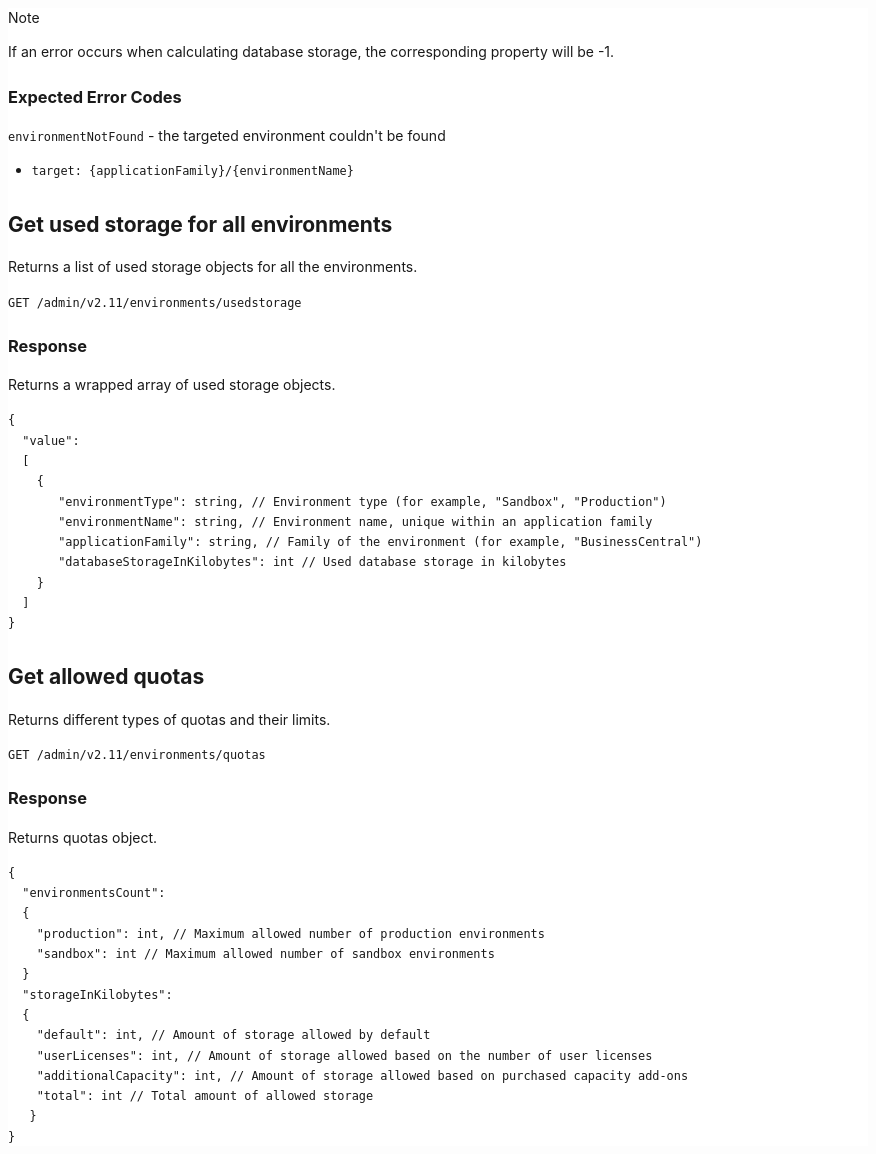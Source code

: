 > [!NOTE]  
> If an error occurs when calculating database storage, the corresponding property will be -1.

### Expected Error Codes

`environmentNotFound` - the targeted environment couldn't be found
   
   - `target: {applicationFamily}/{environmentName}`
   
## Get used storage for all environments
Returns a list of used storage objects for all the environments.

```
GET /admin/v2.11/environments/usedstorage
```

### Response
Returns a wrapped array of used storage objects.
```
{
  "value":
  [
    {
       "environmentType": string, // Environment type (for example, "Sandbox", "Production")
       "environmentName": string, // Environment name, unique within an application family
       "applicationFamily": string, // Family of the environment (for example, "BusinessCentral")
       "databaseStorageInKilobytes": int // Used database storage in kilobytes
    }
  ]
}
```

## Get allowed quotas
Returns different types of quotas and their limits.

```
GET /admin/v2.11/environments/quotas
```

### Response
Returns quotas object.
```
{
  "environmentsCount":
  {
    "production": int, // Maximum allowed number of production environments
    "sandbox": int // Maximum allowed number of sandbox environments
  }
  "storageInKilobytes":
  {
    "default": int, // Amount of storage allowed by default
    "userLicenses": int, // Amount of storage allowed based on the number of user licenses
    "additionalCapacity": int, // Amount of storage allowed based on purchased capacity add-ons
    "total": int // Total amount of allowed storage
   }
}
```
